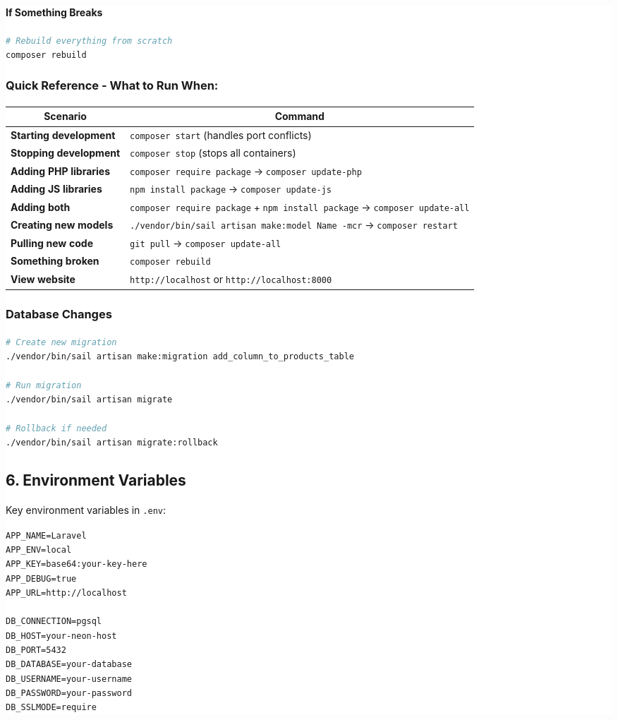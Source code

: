 #### If Something Breaks
```bash
# Rebuild everything from scratch
composer rebuild
```

### Quick Reference - What to Run When:

| Scenario | Command |
|----------|---------|
| **Starting development** | `composer start` (handles port conflicts) |
| **Stopping development** | `composer stop` (stops all containers) |
| **Adding PHP libraries** | `composer require package` → `composer update-php` |
| **Adding JS libraries** | `npm install package` → `composer update-js` |
| **Adding both** | `composer require package` + `npm install package` → `composer update-all` |
| **Creating new models** | `./vendor/bin/sail artisan make:model Name -mcr` → `composer restart` |
| **Pulling new code** | `git pull` → `composer update-all` |
| **Something broken** | `composer rebuild` |
| **View website** | `http://localhost` or `http://localhost:8000` |

### Database Changes

```bash
# Create new migration
./vendor/bin/sail artisan make:migration add_column_to_products_table

# Run migration
./vendor/bin/sail artisan migrate

# Rollback if needed
./vendor/bin/sail artisan migrate:rollback
```

## 6. Environment Variables

Key environment variables in `.env`:

```env
APP_NAME=Laravel
APP_ENV=local
APP_KEY=base64:your-key-here
APP_DEBUG=true
APP_URL=http://localhost

DB_CONNECTION=pgsql
DB_HOST=your-neon-host
DB_PORT=5432
DB_DATABASE=your-database
DB_USERNAME=your-username
DB_PASSWORD=your-password
DB_SSLMODE=require
```
